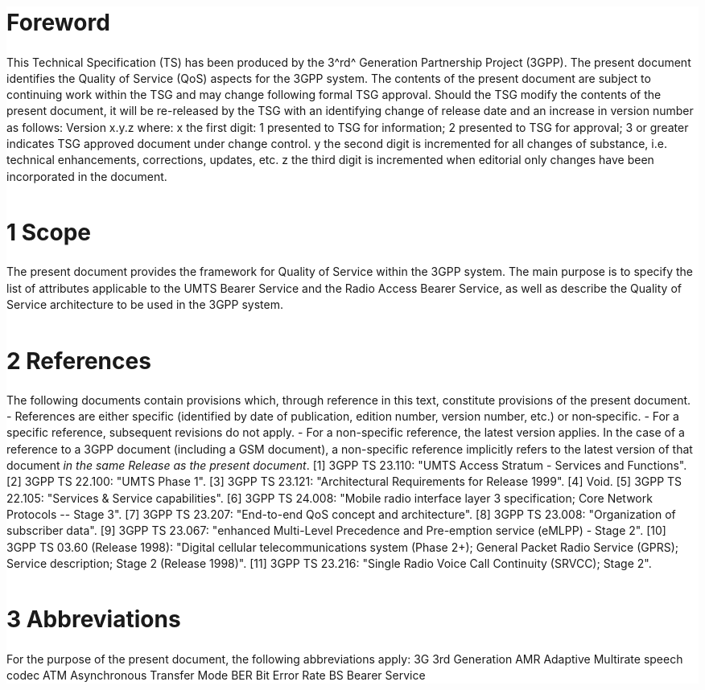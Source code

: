 # Foreword
This Technical Specification (TS) has been produced by the 3^rd^ Generation
Partnership Project (3GPP).
The present document identifies the Quality of Service (QoS) aspects for the
3GPP system.
The contents of the present document are subject to continuing work within the
TSG and may change following formal TSG approval. Should the TSG modify the
contents of the present document, it will be re-released by the TSG with an
identifying change of release date and an increase in version number as
follows:
Version x.y.z
where:
x the first digit:
1 presented to TSG for information;
2 presented to TSG for approval;
3 or greater indicates TSG approved document under change control.
y the second digit is incremented for all changes of substance, i.e. technical
enhancements, corrections, updates, etc.
z the third digit is incremented when editorial only changes have been
incorporated in the document.
# 1 Scope
The present document provides the framework for Quality of Service within the
3GPP system. The main purpose is to specify the list of attributes applicable
to the UMTS Bearer Service and the Radio Access Bearer Service, as well as
describe the Quality of Service architecture to be used in the 3GPP system.
# 2 References
The following documents contain provisions which, through reference in this
text, constitute provisions of the present document.
\- References are either specific (identified by date of publication, edition
number, version number, etc.) or non‑specific.
\- For a specific reference, subsequent revisions do not apply.
\- For a non-specific reference, the latest version applies. In the case of a
reference to a 3GPP document (including a GSM document), a non-specific
reference implicitly refers to the latest version of that document _in the
same Release as the present document_.
[1] 3GPP TS 23.110: \"UMTS Access Stratum - Services and Functions\".
[2] 3GPP TS 22.100: \"UMTS Phase 1\".
[3] 3GPP TS 23.121: \"Architectural Requirements for Release 1999\".
[4] Void.
[5] 3GPP TS 22.105: \"Services & Service capabilities\".
[6] 3GPP TS 24.008: \"Mobile radio interface layer 3 specification; Core
Network Protocols -- Stage 3\".
[7] 3GPP TS 23.207: \"End-to-end QoS concept and architecture\".
[8] 3GPP TS 23.008: \"Organization of subscriber data\".
[9] 3GPP TS 23.067: \"enhanced Multi-Level Precedence and Pre-emption service
(eMLPP) - Stage 2\".
[10] 3GPP TS 03.60 (Release 1998): \"Digital cellular telecommunications
system (Phase 2+); General Packet Radio Service (GPRS); Service description;
Stage 2 (Release 1998)\".
[11] 3GPP TS 23.216: \"Single Radio Voice Call Continuity (SRVCC); Stage 2\".
# 3 Abbreviations
For the purpose of the present document, the following abbreviations apply:
3G 3rd Generation
AMR Adaptive Multirate speech codec
ATM Asynchronous Transfer Mode
BER Bit Error Rate
BS Bearer Service